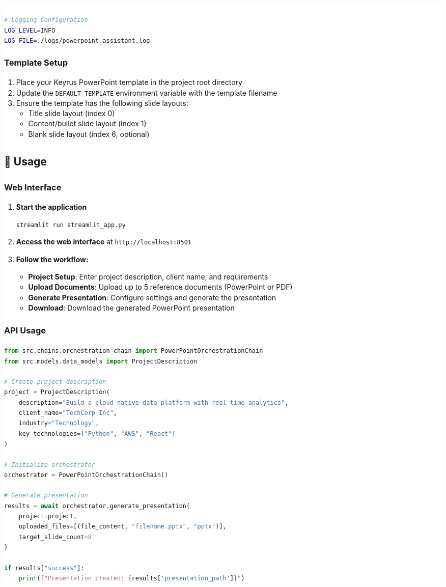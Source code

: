 ```bash

# Logging Configuration
LOG_LEVEL=INFO
LOG_FILE=./logs/powerpoint_assistant.log
```

### Template Setup

1. Place your Keyrus PowerPoint template in the project root directory
2. Update the `DEFAULT_TEMPLATE` environment variable with the template filename
3. Ensure the template has the following slide layouts:
   - Title slide layout (index 0)
   - Content/bullet slide layout (index 1)
   - Blank slide layout (index 6, optional)

## 📖 Usage

### Web Interface

1. **Start the application**
   ```bash
   streamlit run streamlit_app.py
   ```

2. **Access the web interface** at `http://localhost:8501`

3. **Follow the workflow:**
   - **Project Setup**: Enter project description, client name, and requirements
   - **Upload Documents**: Upload up to 5 reference documents (PowerPoint or PDF)
   - **Generate Presentation**: Configure settings and generate the presentation
   - **Download**: Download the generated PowerPoint presentation

### API Usage

```python
from src.chains.orchestration_chain import PowerPointOrchestrationChain
from src.models.data_models import ProjectDescription

# Create project description
project = ProjectDescription(
    description="Build a cloud-native data platform with real-time analytics",
    client_name="TechCorp Inc",
    industry="Technology",
    key_technologies=["Python", "AWS", "React"]
)

# Initialize orchestrator
orchestrator = PowerPointOrchestrationChain()

# Generate presentation
results = await orchestrator.generate_presentation(
    project=project,
    uploaded_files=[(file_content, "filename.pptx", "pptx")],
    target_slide_count=8
)

if results["success"]:
    print(f"Presentation created: {results['presentation_path']}")
```
